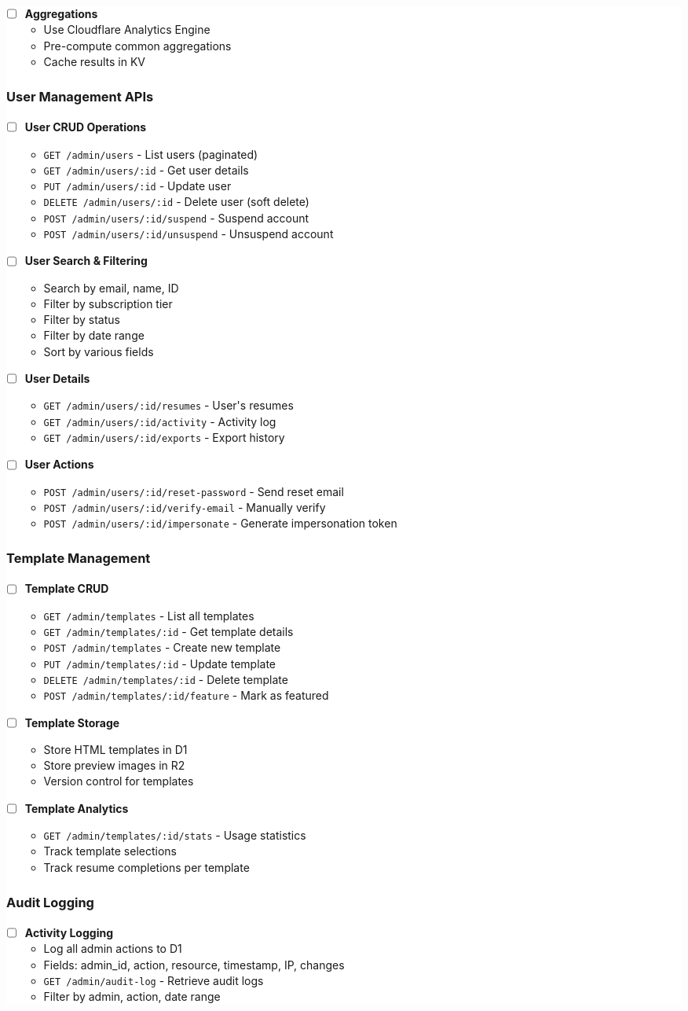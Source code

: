 - [ ] **Aggregations**
  - Use Cloudflare Analytics Engine
  - Pre-compute common aggregations
  - Cache results in KV

### User Management APIs
- [ ] **User CRUD Operations**
  - `GET /admin/users` - List users (paginated)
  - `GET /admin/users/:id` - Get user details
  - `PUT /admin/users/:id` - Update user
  - `DELETE /admin/users/:id` - Delete user (soft delete)
  - `POST /admin/users/:id/suspend` - Suspend account
  - `POST /admin/users/:id/unsuspend` - Unsuspend account

- [ ] **User Search & Filtering**
  - Search by email, name, ID
  - Filter by subscription tier
  - Filter by status
  - Filter by date range
  - Sort by various fields

- [ ] **User Details**
  - `GET /admin/users/:id/resumes` - User's resumes
  - `GET /admin/users/:id/activity` - Activity log
  - `GET /admin/users/:id/exports` - Export history

- [ ] **User Actions**
  - `POST /admin/users/:id/reset-password` - Send reset email
  - `POST /admin/users/:id/verify-email` - Manually verify
  - `POST /admin/users/:id/impersonate` - Generate impersonation token

### Template Management
- [ ] **Template CRUD**
  - `GET /admin/templates` - List all templates
  - `GET /admin/templates/:id` - Get template details
  - `POST /admin/templates` - Create new template
  - `PUT /admin/templates/:id` - Update template
  - `DELETE /admin/templates/:id` - Delete template
  - `POST /admin/templates/:id/feature` - Mark as featured

- [ ] **Template Storage**
  - Store HTML templates in D1
  - Store preview images in R2
  - Version control for templates

- [ ] **Template Analytics**
  - `GET /admin/templates/:id/stats` - Usage statistics
  - Track template selections
  - Track resume completions per template

### Audit Logging
- [ ] **Activity Logging**
  - Log all admin actions to D1
  - Fields: admin_id, action, resource, timestamp, IP, changes
  - `GET /admin/audit-log` - Retrieve audit logs
  - Filter by admin, action, date range
